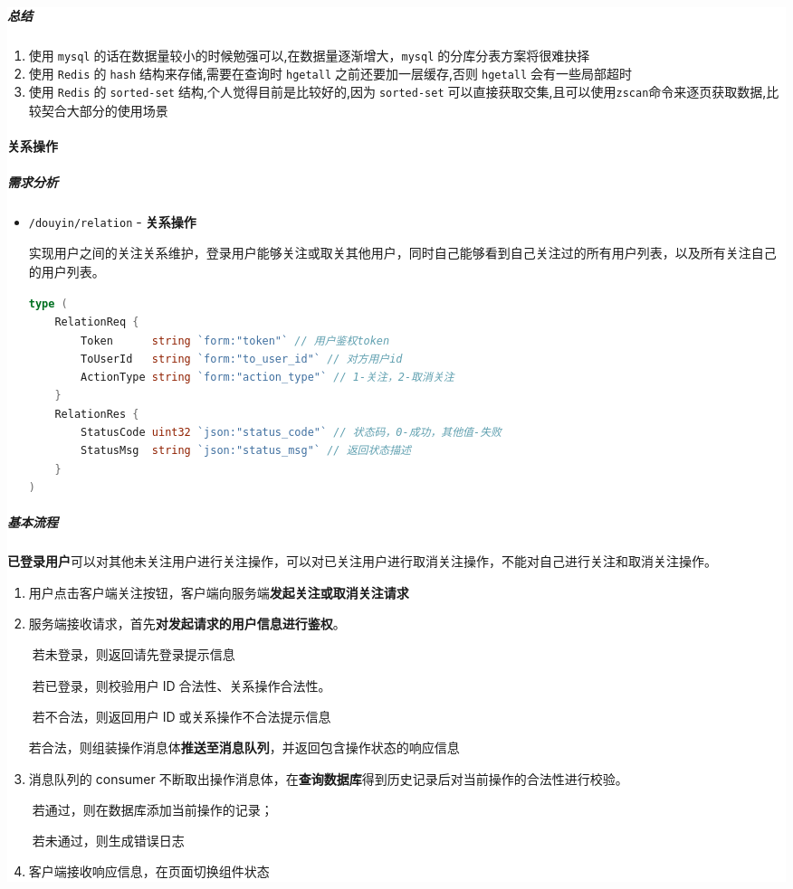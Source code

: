 ##### 总结

1. 使用 `mysql` 的话在数据量较小的时候勉强可以,在数据量逐渐增大，`mysql` 的分库分表方案将很难抉择
2. 使用 `Redis` 的 `hash` 结构来存储,需要在查询时 `hgetall` 之前还要加一层缓存,否则 `hgetall` 会有一些局部超时
3. 使用 `Redis` 的 `sorted-set` 结构,个人觉得目前是比较好的,因为 `sorted-set` 可以直接获取交集,且可以使用`zscan`命令来逐页获取数据,比较契合大部分的使用场景

#### 关系操作

##### 需求分析

- `/douyin/relation` - **关系操作**

    实现用户之间的关注关系维护，登录用户能够关注或取关其他用户，同时自己能够看到自己关注过的所有用户列表，以及所有关注自己的用户列表。

    ```go
    type (
    	RelationReq {
    		Token      string `form:"token"` // 用户鉴权token
    		ToUserId   string `form:"to_user_id"` // 对方用户id
    		ActionType string `form:"action_type"` // 1-关注，2-取消关注
    	}
    	RelationRes {
    		StatusCode uint32 `json:"status_code"` // 状态码，0-成功，其他值-失败
    		StatusMsg  string `json:"status_msg"` // 返回状态描述
    	}
    )
    ```

##### 基本流程

**已登录用户**可以对其他未关注用户进行关注操作，可以对已关注用户进行取消关注操作，不能对自己进行关注和取消关注操作。

1. 用户点击客户端关注按钮，客户端向服务端**发起关注或取消关注请求**

2. 服务端接收请求，首先**对发起请求的用户信息进行鉴权**。

    ​	若未登录，则返回请先登录提示信息

    ​	若已登录，则校验用户 ID 合法性、关系操作合法性。

    ​		若不合法，则返回用户 ID 或关系操作不合法提示信息

    ​		若合法，则组装操作消息体**推送至消息队列**，并返回包含操作状态的响应信息

3. 消息队列的 consumer 不断取出操作消息体，在**查询数据库**得到历史记录后对当前操作的合法性进行校验。

    ​	若通过，则在数据库添加当前操作的记录；

    ​	若未通过，则生成错误日志

4. 客户端接收响应信息，在页面切换组件状态

<div style="text-align: center">